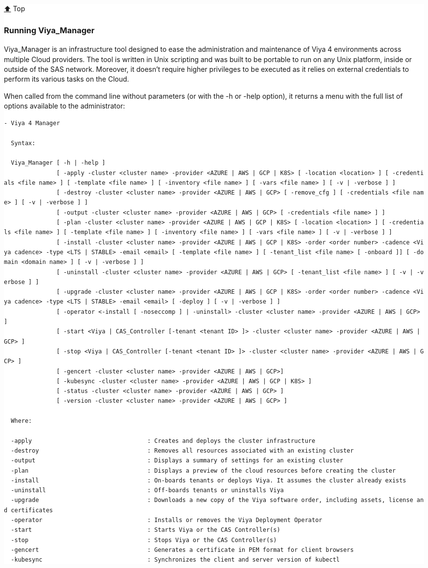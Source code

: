 [&#11014;](#top) Top
### Running Viya_Manager

Viya_Manager is an infrastructure tool designed to ease the administration and maintenance of Viya 4 environments across multiple Cloud providers. The tool is written in Unix scripting and was built to be portable to run on any Unix platform, inside or outside of the SAS network. Moreover, it doesn’t require higher privileges to be executed as it relies on external credentials to perform its various tasks on the Cloud.

When called from the command line without parameters (or with the -h or -help option), it returns a menu with the full list of options available to the administrator:
```
- Viya 4 Manager

  Syntax:

  Viya_Manager [ -h | -help ]
               [ -apply -cluster <cluster name> -provider <AZURE | AWS | GCP | K8S> [ -location <location> ] [ -credentials <file name> ] [ -template <file name> ] [ -inventory <file name> ] [ -vars <file name> ] [ -v | -verbose ] ]
               [ -destroy -cluster <cluster name> -provider <AZURE | AWS | GCP> [ -remove_cfg ] [ -credentials <file name> ] [ -v | -verbose ] ]
               [ -output -cluster <cluster name> -provider <AZURE | AWS | GCP> [ -credentials <file name> ] ]
               [ -plan -cluster <cluster name> -provider <AZURE | AWS | GCP | K8S> [ -location <location> ] [ -credentials <file name> ] [ -template <file name> ] [ -inventory <file name> ] [ -vars <file name> ] [ -v | -verbose ] ]
               [ -install -cluster <cluster name> -provider <AZURE | AWS | GCP | K8S> -order <order number> -cadence <Viya cadence> -type <LTS | STABLE> -email <email> [ -template <file name> ] [ -tenant_list <file name> [ -onboard ]] [ -domain <domain name> ] [ -v | -verbose ] ]
               [ -uninstall -cluster <cluster name> -provider <AZURE | AWS | GCP> [ -tenant_list <file name> ] [ -v | -verbose ] ]
               [ -upgrade -cluster <cluster name> -provider <AZURE | AWS | GCP | K8S> -order <order number> -cadence <Viya cadence> -type <LTS | STABLE> -email <email> [ -deploy ] [ -v | -verbose ] ]
               [ -operator <-install [ -noseccomp ] | -uninstall> -cluster <cluster name> -provider <AZURE | AWS | GCP> ]
               [ -start <Viya | CAS_Controller [-tenant <tenant ID> ]> -cluster <cluster name> -provider <AZURE | AWS | GCP> ]
               [ -stop <Viya | CAS_Controller [-tenant <tenant ID> ]> -cluster <cluster name> -provider <AZURE | AWS | GCP> ]
               [ -gencert -cluster <cluster name> -provider <AZURE | AWS | GCP>]
               [ -kubesync -cluster <cluster name> -provider <AZURE | AWS | GCP | K8S> ]
               [ -status -cluster <cluster name> -provider <AZURE | AWS | GCP> ]
               [ -version -cluster <cluster name> -provider <AZURE | AWS | GCP> ]

  Where:

  -apply                                 : Creates and deploys the cluster infrastructure
  -destroy                               : Removes all resources associated with an existing cluster
  -output                                : Displays a summary of settings for an existing cluster
  -plan                                  : Displays a preview of the cloud resources before creating the cluster
  -install                               : On-boards tenants or deploys Viya. It assumes the cluster already exists
  -uninstall                             : Off-boards tenants or uninstalls Viya
  -upgrade                               : Downloads a new copy of the Viya software order, including assets, license and certificates
  -operator                              : Installs or removes the Viya Deployment Operator
  -start                                 : Starts Viya or the CAS Controller(s)
  -stop                                  : Stops Viya or the CAS Controller(s)
  -gencert                               : Generates a certificate in PEM format for client browsers
  -kubesync                              : Synchronizes the client and server version of kubectl
```